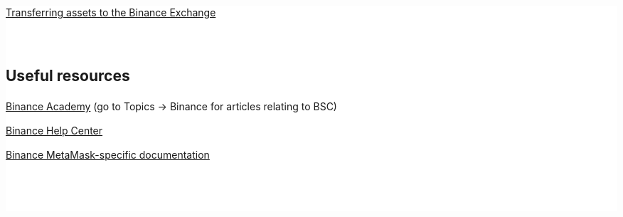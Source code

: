 
[Transferring assets to the Binance Exchange](https://support.metamask.io/hc/en-us/articles/4411972525851)


 


**Useful resources**
--------------------


[Binance Academy](https://academy.binance.com/en) (go to Topics -> Binance for articles relating to BSC)


[Binance Help Center](https://www.binance.com/en/support/)


[Binance MetaMask-specific documentation](https://docs.bnbchain.org/docs/wallet/metamask) 


 


 

